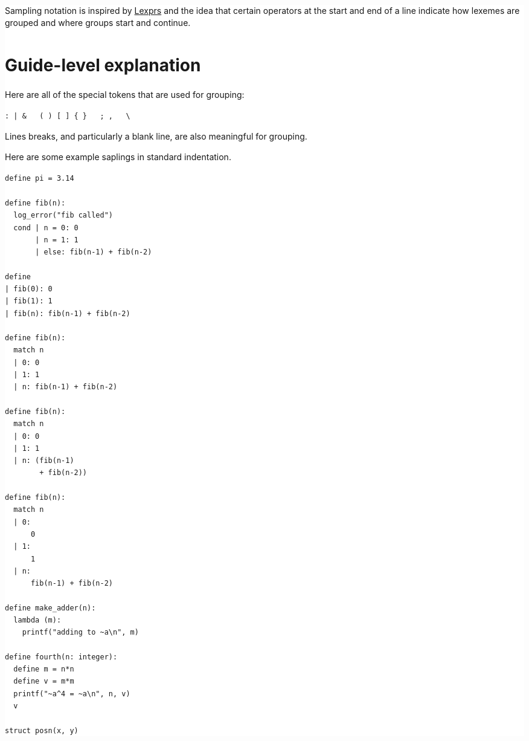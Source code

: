 Sampling notation is inspired by
[Lexprs](https://github.com/jeapostrophe/racket2-rfcs/blob/lexpr/text/0004-lexpr.md)
and the idea that certain operators at the start and end of a line
indicate how lexemes are grouped and where groups start and continue.


# Guide-level explanation
[guide-level-explanation]: #guide-level-explanation

Here are all of the special tokens that are used for grouping:

```
: | &   ( ) [ ] { }   ; ,   \
```

Lines breaks, and particularly a blank line, are also meaningful for
grouping.

Here are some example saplings in standard indentation.

```
define pi = 3.14

define fib(n):
  log_error("fib called")
  cond | n = 0: 0
       | n = 1: 1
       | else: fib(n-1) + fib(n-2)

define
| fib(0): 0
| fib(1): 1
| fib(n): fib(n-1) + fib(n-2)

define fib(n):
  match n
  | 0: 0
  | 1: 1
  | n: fib(n-1) + fib(n-2)

define fib(n):
  match n
  | 0: 0
  | 1: 1
  | n: (fib(n-1)
        + fib(n-2))

define fib(n):
  match n
  | 0:
      0
  | 1:
      1
  | n:
      fib(n-1) + fib(n-2)

define make_adder(n):
  lambda (m):
    printf("adding to ~a\n", m)

define fourth(n: integer):
  define m = n*n
  define v = m*m
  printf("~a^4 = ~a\n", n, v)
  v

struct posn(x, y)
```

[summary]: #summary
[motivation]: #motivation
[reference-level-explanation]: #reference-level-explanation
[drawbacks]: #drawbacks
[rationale-and-alternatives]: #rationale-and-alternatives
[prior-art]: #prior-art
[unresolved-questions]: #unresolved-questions
[future-possibilities]: #future-possibilities